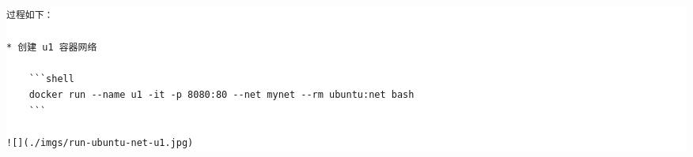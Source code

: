     过程如下：

    * 创建 u1 容器网络

        ```shell
        docker run --name u1 -it -p 8080:80 --net mynet --rm ubuntu:net bash
        ```

    ![](./imgs/run-ubuntu-net-u1.jpg)
